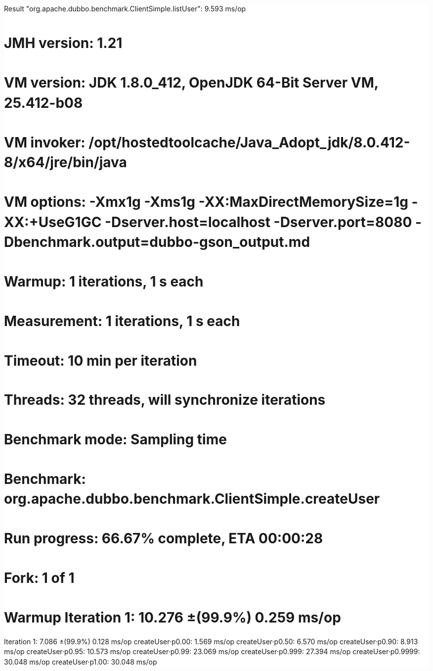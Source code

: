 
Result "org.apache.dubbo.benchmark.ClientSimple.listUser":
  9.593 ms/op


# JMH version: 1.21
# VM version: JDK 1.8.0_412, OpenJDK 64-Bit Server VM, 25.412-b08
# VM invoker: /opt/hostedtoolcache/Java_Adopt_jdk/8.0.412-8/x64/jre/bin/java
# VM options: -Xmx1g -Xms1g -XX:MaxDirectMemorySize=1g -XX:+UseG1GC -Dserver.host=localhost -Dserver.port=8080 -Dbenchmark.output=dubbo-gson_output.md
# Warmup: 1 iterations, 1 s each
# Measurement: 1 iterations, 1 s each
# Timeout: 10 min per iteration
# Threads: 32 threads, will synchronize iterations
# Benchmark mode: Sampling time
# Benchmark: org.apache.dubbo.benchmark.ClientSimple.createUser

# Run progress: 66.67% complete, ETA 00:00:28
# Fork: 1 of 1
# Warmup Iteration   1: 10.276 ±(99.9%) 0.259 ms/op
Iteration   1: 7.086 ±(99.9%) 0.128 ms/op
                 createUser·p0.00:   1.569 ms/op
                 createUser·p0.50:   6.570 ms/op
                 createUser·p0.90:   8.913 ms/op
                 createUser·p0.95:   10.573 ms/op
                 createUser·p0.99:   23.069 ms/op
                 createUser·p0.999:  27.394 ms/op
                 createUser·p0.9999: 30.048 ms/op
                 createUser·p1.00:   30.048 ms/op
